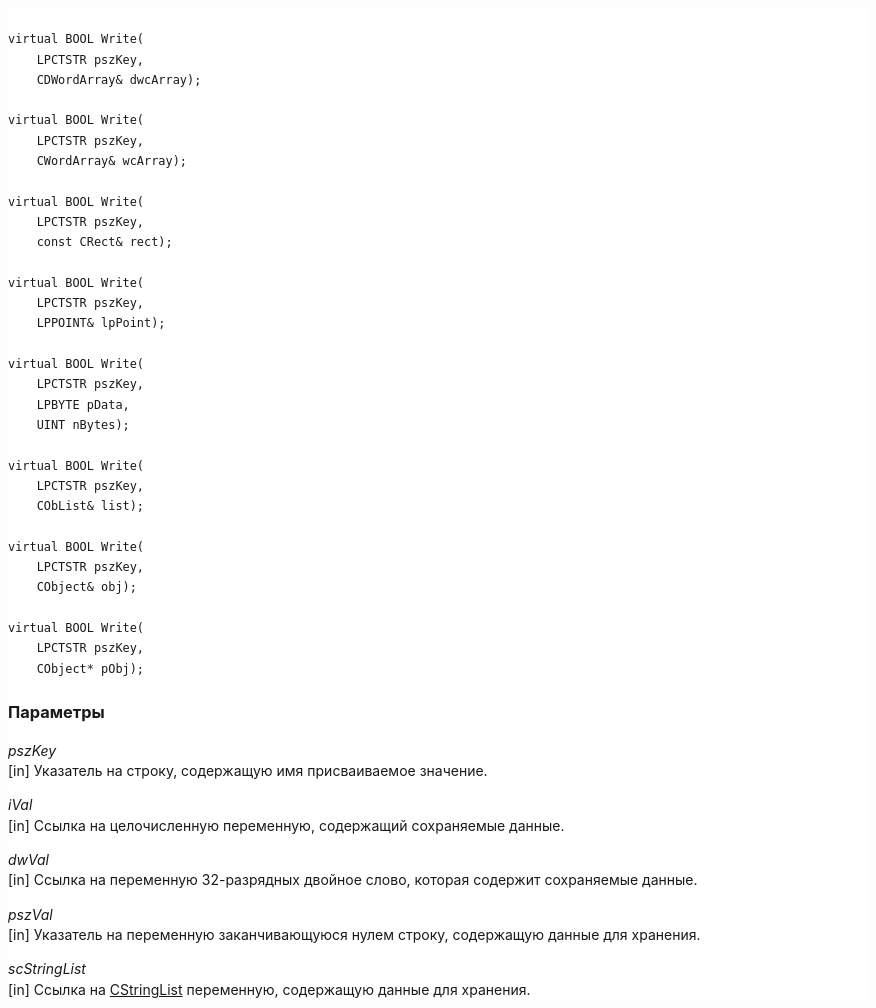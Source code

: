 ```

virtual BOOL Write(
    LPCTSTR pszKey,
    CDWordArray& dwcArray);

virtual BOOL Write(
    LPCTSTR pszKey,
    CWordArray& wcArray);

virtual BOOL Write(
    LPCTSTR pszKey,
    const CRect& rect);

virtual BOOL Write(
    LPCTSTR pszKey,
    LPPOINT& lpPoint);

virtual BOOL Write(
    LPCTSTR pszKey,
    LPBYTE pData,
    UINT nBytes);

virtual BOOL Write(
    LPCTSTR pszKey,
    CObList& list);

virtual BOOL Write(
    LPCTSTR pszKey,
    CObject& obj);

virtual BOOL Write(
    LPCTSTR pszKey,
    CObject* pObj);
```

### <a name="parameters"></a>Параметры

*pszKey*<br/>
[in] Указатель на строку, содержащую имя присваиваемое значение.

*iVal*<br/>
[in] Ссылка на целочисленную переменную, содержащий сохраняемые данные.

*dwVal*<br/>
[in] Ссылка на переменную 32-разрядных двойное слово, которая содержит сохраняемые данные.

*pszVal*<br/>
[in] Указатель на переменную заканчивающуюся нулем строку, содержащую данные для хранения.

*scStringList*<br/>
[in] Ссылка на [CStringList](../../mfc/reference/cstringlist-class.md) переменную, содержащую данные для хранения.
